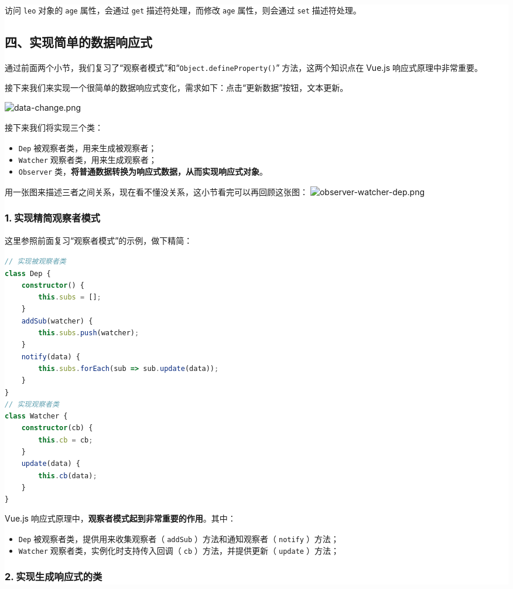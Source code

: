 访问 `leo` 对象的 `age` 属性，会通过 `get` 描述符处理，而修改 `age` 属性，则会通过 `set` 描述符处理。

## 四、实现简单的数据响应式

通过前面两个小节，我们复习了“观察者模式”和“`Object.defineProperty()`” 方法，这两个知识点在 Vue.js 响应式原理中非常重要。

接下来我们来实现一个很简单的数据响应式变化，需求如下：点击“更新数据”按钮，文本更新。

![data-change.png](https://images.pingan8787.com/Vue/Reactive/data-change.png)

接下来我们将实现三个类：

- `Dep` 被观察者类，用来生成被观察者；
- `Watcher` 观察者类，用来生成观察者；
- `Observer` 类，**将普通数据转换为响应式数据，从而实现响应式对象**。

用一张图来描述三者之间关系，现在看不懂没关系，这小节看完可以再回顾这张图：
![observer-watcher-dep.png](https://images.pingan8787.com/Vue/Reactive/observer-watcher-dep.png)

### 1. 实现精简观察者模式

这里参照前面复习“观察者模式”的示例，做下精简：

```typescript
// 实现被观察者类
class Dep {
    constructor() {
        this.subs = [];
    }
    addSub(watcher) {
        this.subs.push(watcher);
    }
    notify(data) {
        this.subs.forEach(sub => sub.update(data));
    }
}
// 实现观察者类
class Watcher {
    constructor(cb) {
        this.cb = cb;
    }
    update(data) {
        this.cb(data);
    }
}
```

Vue.js 响应式原理中，**观察者模式起到非常重要的作用**。其中：

- `Dep` 被观察者类，提供用来收集观察者（ `addSub` ）方法和通知观察者（ `notify` ）方法；
- `Watcher` 观察者类，实例化时支持传入回调（ `cb` ）方法，并提供更新（ `update` ）方法；

### 2. 实现生成响应式的类
